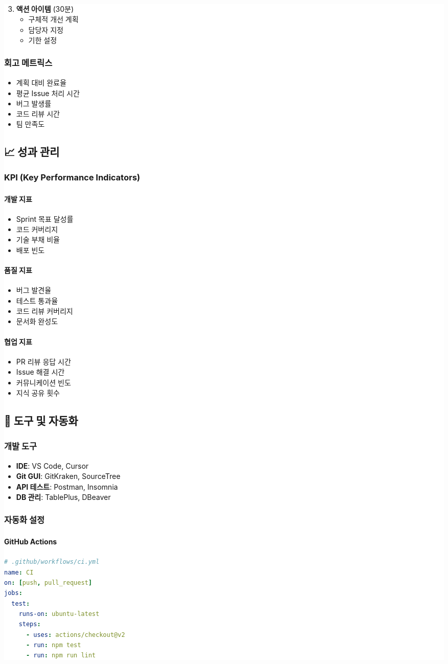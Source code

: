 3. **액션 아이템** (30분)
   - 구체적 개선 계획
   - 담당자 지정
   - 기한 설정

### 회고 메트릭스
- 계획 대비 완료율
- 평균 Issue 처리 시간
- 버그 발생률
- 코드 리뷰 시간
- 팀 만족도

## 📈 성과 관리

### KPI (Key Performance Indicators)

#### 개발 지표
- Sprint 목표 달성률
- 코드 커버리지
- 기술 부채 비율
- 배포 빈도

#### 품질 지표
- 버그 발견율
- 테스트 통과율
- 코드 리뷰 커버리지
- 문서화 완성도

#### 협업 지표
- PR 리뷰 응답 시간
- Issue 해결 시간
- 커뮤니케이션 빈도
- 지식 공유 횟수

## 🔧 도구 및 자동화

### 개발 도구
- **IDE**: VS Code, Cursor
- **Git GUI**: GitKraken, SourceTree
- **API 테스트**: Postman, Insomnia
- **DB 관리**: TablePlus, DBeaver

### 자동화 설정

#### GitHub Actions
```yaml
# .github/workflows/ci.yml
name: CI
on: [push, pull_request]
jobs:
  test:
    runs-on: ubuntu-latest
    steps:
      - uses: actions/checkout@v2
      - run: npm test
      - run: npm run lint
```
